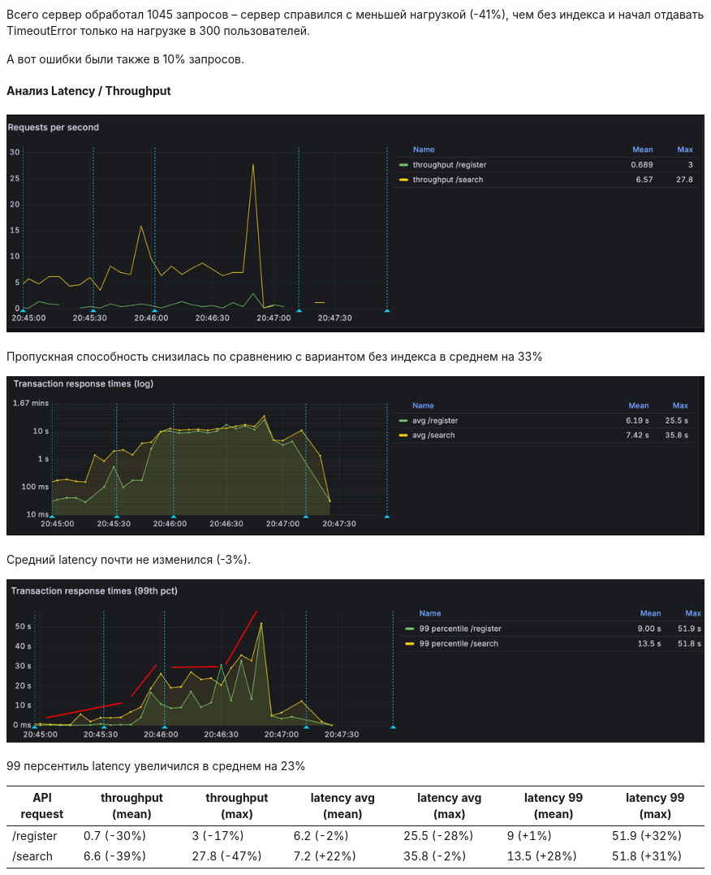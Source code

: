 Всего сервер обработал 1045 запросов – cервер справился с меньшей нагрузкой (-41%), чем без индекса и начал отдавать TimeoutError только на нагрузке в 300 пользователей.

А вот ошибки были также в 10% запросов.

#### Анализ Latency / Throughput

![Throughput](./media/btree_compound_throughput.png)

Пропускная способность снизилась по сравнению с вариантом без индекса в среднем на 33%

![Latency 50](./media/btree_compound_latency_50.png)

Средний latency почти не изменился (-3%).

![Latency 99](./media/btree_compound_latency_99.png)

99 персентиль latency увеличился в среднем на 23%

| API request | throughput (mean) | throughput (max) | latency avg (mean) | latency avg (max) | latency 99 (mean) | latency 99 (max) |
|-------------|-------------------|------------------|--------------------|-------------------|-------------------|------------------|
| /register   | 0.7 (-30%)        | 3 (-17%)         | 6.2 (-2%)          | 25.5 (-28%)       | 9 (+1%)           | 51.9 (+32%)      |
| /search     | 6.6 (-39%)        | 27.8 (-47%)      | 7.2 (+22%)         | 35.8 (-2%)        | 13.5 (+28%)       | 51.8 (+31%)      |
